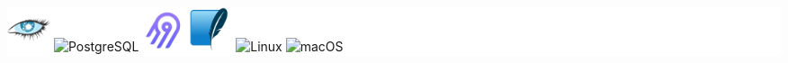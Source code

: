   <img width="48" height="48" src="/assets/cassandra.png" alt="Cassandra"/>
  <img src="https://cdn.jsdelivr.net/gh/devicons/devicon@latest/icons/postgresql/postgresql-original.svg" width="48" alt="PostgreSQL" />
  <img src="/assets/airbyte.png" width="48" alt="Airbyte" />
  <img src="/assets/sqlite.png" width="48" alt="SQLite" />
  <img src="https://cdn.jsdelivr.net/gh/devicons/devicon@latest/icons/linux/linux-original.svg" width="48" alt="Linux" />
  <img src="https://img.icons8.com/color/48/mac-logo.png" alt="macOS" />